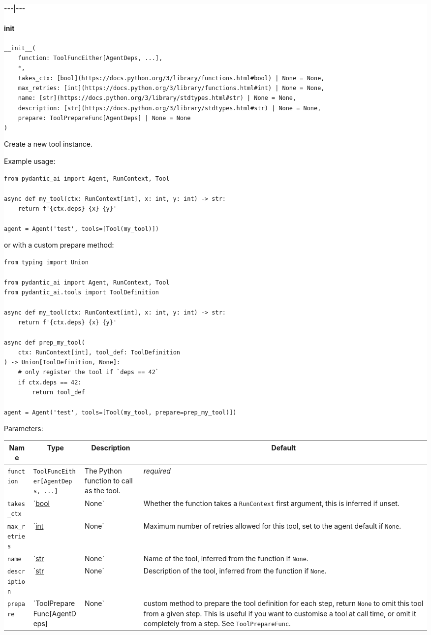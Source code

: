---|---  
  
####  __init__

    
    
    __init__(
        function: ToolFuncEither[AgentDeps, ...],
        *,
        takes_ctx: [bool](https://docs.python.org/3/library/functions.html#bool) | None = None,
        max_retries: [int](https://docs.python.org/3/library/functions.html#int) | None = None,
        name: [str](https://docs.python.org/3/library/stdtypes.html#str) | None = None,
        description: [str](https://docs.python.org/3/library/stdtypes.html#str) | None = None,
        prepare: ToolPrepareFunc[AgentDeps] | None = None
    )
    

Create a new tool instance.

Example usage:

    
    
    from pydantic_ai import Agent, RunContext, Tool
    
    async def my_tool(ctx: RunContext[int], x: int, y: int) -> str:
        return f'{ctx.deps} {x} {y}'
    
    agent = Agent('test', tools=[Tool(my_tool)])
    

or with a custom prepare method:

    
    
    from typing import Union
    
    from pydantic_ai import Agent, RunContext, Tool
    from pydantic_ai.tools import ToolDefinition
    
    async def my_tool(ctx: RunContext[int], x: int, y: int) -> str:
        return f'{ctx.deps} {x} {y}'
    
    async def prep_my_tool(
        ctx: RunContext[int], tool_def: ToolDefinition
    ) -> Union[ToolDefinition, None]:
        # only register the tool if `deps == 42`
        if ctx.deps == 42:
            return tool_def
    
    agent = Agent('test', tools=[Tool(my_tool, prepare=prep_my_tool)])
    

Parameters:

Name | Type | Description | Default  
---|---|---|---  
`function` |  `ToolFuncEither[AgentDeps, ...]` |  The Python function to call as the tool. |  _required_  
`takes_ctx` |  `[bool](https://docs.python.org/3/library/functions.html#bool) | None` |  Whether the function takes a `RunContext` first argument, this is inferred if unset. |  `None`  
`max_retries` |  `[int](https://docs.python.org/3/library/functions.html#int) | None` |  Maximum number of retries allowed for this tool, set to the agent default if `None`. |  `None`  
`name` |  `[str](https://docs.python.org/3/library/stdtypes.html#str) | None` |  Name of the tool, inferred from the function if `None`. |  `None`  
`description` |  `[str](https://docs.python.org/3/library/stdtypes.html#str) | None` |  Description of the tool, inferred from the function if `None`. |  `None`  
`prepare` |  `ToolPrepareFunc[AgentDeps] | None` |  custom method to prepare the tool definition for each step, return `None` to omit this tool from a given step. This is useful if you want to customise a tool at call time, or omit it completely from a step. See `ToolPrepareFunc`. |  `None`  
  